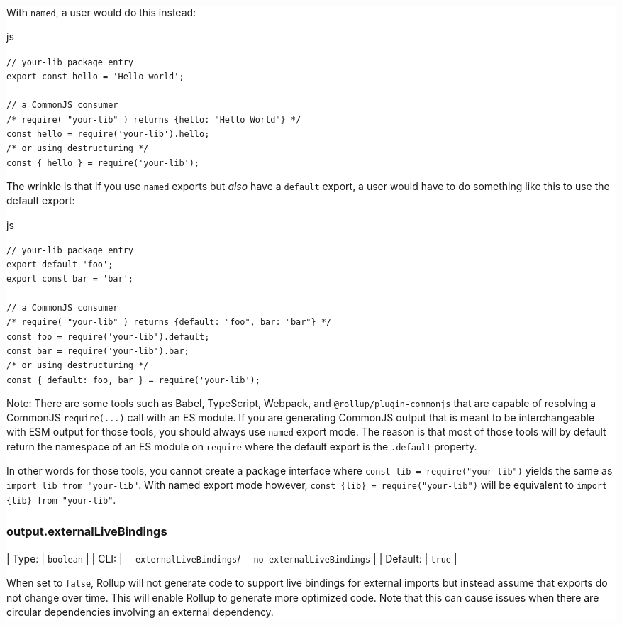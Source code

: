 With `named`, a user would do this instead:

js

```
// your-lib package entry
export const hello = 'Hello world';

// a CommonJS consumer
/* require( "your-lib" ) returns {hello: "Hello World"} */
const hello = require('your-lib').hello;
/* or using destructuring */
const { hello } = require('your-lib');
```

The wrinkle is that if you use `named` exports but _also_ have a `default` export, a user would have to do something like this to use the default export:

js

```
// your-lib package entry
export default 'foo';
export const bar = 'bar';

// a CommonJS consumer
/* require( "your-lib" ) returns {default: "foo", bar: "bar"} */
const foo = require('your-lib').default;
const bar = require('your-lib').bar;
/* or using destructuring */
const { default: foo, bar } = require('your-lib');
```

Note: There are some tools such as Babel, TypeScript, Webpack, and `@rollup/plugin-commonjs` that are capable of resolving a CommonJS `require(...)` call with an ES module. If you are generating CommonJS output that is meant to be interchangeable with ESM output for those tools, you should always use `named` export mode. The reason is that most of those tools will by default return the namespace of an ES module on `require` where the default export is the `.default` property.

In other words for those tools, you cannot create a package interface where `const lib = require("your-lib")` yields the same as `import lib from "your-lib"`. With named export mode however, `const {lib} = require("your-lib")` will be equivalent to `import {lib} from "your-lib"`.

### output.externalLiveBindings [​](https://rollupjs.org/configuration-options/\#output-externallivebindings)

| Type: | `boolean` |
| CLI: | `--externalLiveBindings`/ `--no-externalLiveBindings` |
| Default: | `true` |

When set to `false`, Rollup will not generate code to support live bindings for external imports but instead assume that exports do not change over time. This will enable Rollup to generate more optimized code. Note that this can cause issues when there are circular dependencies involving an external dependency.
